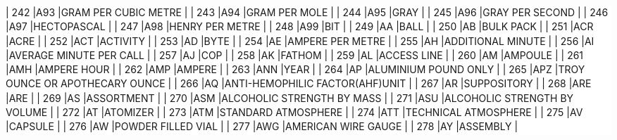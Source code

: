 |  242 |A93 |GRAM PER CUBIC METRE |
|  243 |A94 |GRAM PER MOLE |
|  244 |A95 |GRAY |
|  245 |A96 |GRAY PER SECOND |
|  246 |A97 |HECTOPASCAL |
|  247 |A98 |HENRY PER METRE |
|  248 |A99 |BIT |
|  249 |AA |BALL |
|  250 |AB |BULK PACK |
|  251 |ACR |ACRE |
|  252 |ACT |ACTIVITY |
|  253 |AD |BYTE |
|  254 |AE |AMPERE PER METRE |
|  255 |AH |ADDITIONAL MINUTE |
|  256 |AI |AVERAGE MINUTE PER CALL |
|  257 |AJ |COP |
|  258 |AK |FATHOM |
|  259 |AL |ACCESS LINE |
|  260 |AM |AMPOULE |
|  261 |AMH |AMPERE HOUR |
|  262 |AMP |AMPERE |
|  263 |ANN |YEAR |
|  264 |AP |ALUMINIUM POUND ONLY |
|  265 |APZ |TROY OUNCE OR APOTHECARY OUNCE |
|  266 |AQ |ANTI-HEMOPHILIC FACTOR(AHF)UNIT |
|  267 |AR |SUPPOSITORY |
|  268 |ARE |ARE |
|  269 |AS |ASSORTMENT |
|  270 |ASM |ALCOHOLIC STRENGTH BY MASS |
|  271 |ASU |ALCOHOLIC STRENGTH BY VOLUME |
|  272 |AT |ATOMIZER |
|  273 |ATM |STANDARD ATMOSPHERE |
|  274 |ATT |TECHNICAL ATMOSPHERE |
|  275 |AV |CAPSULE |
|  276 |AW |POWDER FILLED VIAL |
|  277 |AWG |AMERICAN WIRE GAUGE |
|  278 |AY |ASSEMBLY |